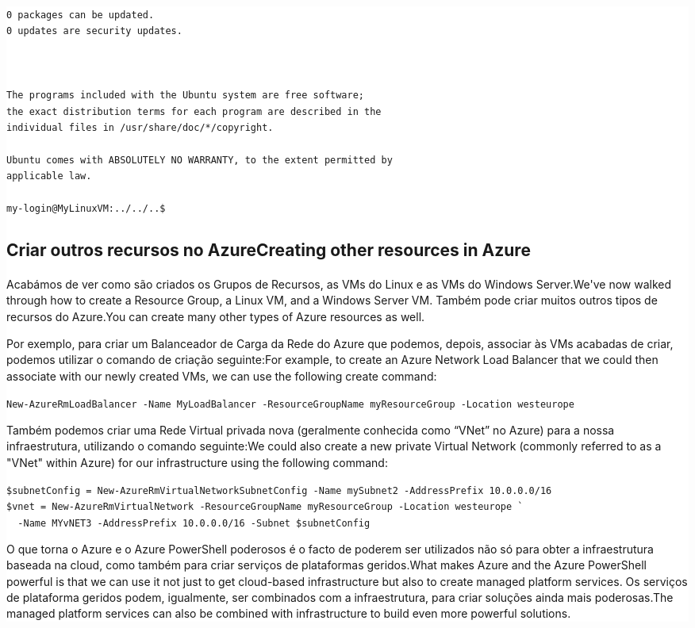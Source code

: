 ```output
0 packages can be updated.
0 updates are security updates.



The programs included with the Ubuntu system are free software;
the exact distribution terms for each program are described in the
individual files in /usr/share/doc/*/copyright.

Ubuntu comes with ABSOLUTELY NO WARRANTY, to the extent permitted by
applicable law.

my-login@MyLinuxVM:../../..$
```

## <a name="creating-other-resources-in-azure"></a><span data-ttu-id="b1e5a-165">Criar outros recursos no Azure</span><span class="sxs-lookup"><span data-stu-id="b1e5a-165">Creating other resources in Azure</span></span>

<span data-ttu-id="b1e5a-166">Acabámos de ver como são criados os Grupos de Recursos, as VMs do Linux e as VMs do Windows Server.</span><span class="sxs-lookup"><span data-stu-id="b1e5a-166">We've now walked through how to create a Resource Group, a Linux VM, and a Windows Server VM.</span></span> <span data-ttu-id="b1e5a-167">Também pode criar muitos outros tipos de recursos do Azure.</span><span class="sxs-lookup"><span data-stu-id="b1e5a-167">You can create many other types of Azure resources as well.</span></span>

<span data-ttu-id="b1e5a-168">Por exemplo, para criar um Balanceador de Carga da Rede do Azure que podemos, depois, associar às VMs acabadas de criar, podemos utilizar o comando de criação seguinte:</span><span class="sxs-lookup"><span data-stu-id="b1e5a-168">For example, to create an Azure Network Load Balancer that we could then associate with our newly created VMs, we can use the following create command:</span></span>

```azurepowershell-interactive
New-AzureRmLoadBalancer -Name MyLoadBalancer -ResourceGroupName myResourceGroup -Location westeurope
```

<span data-ttu-id="b1e5a-169">Também podemos criar uma Rede Virtual privada nova (geralmente conhecida como “VNet” no Azure) para a nossa infraestrutura, utilizando o comando seguinte:</span><span class="sxs-lookup"><span data-stu-id="b1e5a-169">We could also create a new private Virtual Network (commonly referred to as a "VNet" within Azure) for our infrastructure using the following command:</span></span>

```azurepowershell-interactive
$subnetConfig = New-AzureRmVirtualNetworkSubnetConfig -Name mySubnet2 -AddressPrefix 10.0.0.0/16
$vnet = New-AzureRmVirtualNetwork -ResourceGroupName myResourceGroup -Location westeurope `
  -Name MYvNET3 -AddressPrefix 10.0.0.0/16 -Subnet $subnetConfig
```

<span data-ttu-id="b1e5a-170">O que torna o Azure e o Azure PowerShell poderosos é o facto de poderem ser utilizados não só para obter a infraestrutura baseada na cloud, como também para criar serviços de plataformas geridos.</span><span class="sxs-lookup"><span data-stu-id="b1e5a-170">What makes Azure and the Azure PowerShell powerful is that we can use it not just to get cloud-based infrastructure but also to create managed platform services.</span></span> <span data-ttu-id="b1e5a-171">Os serviços de plataforma geridos podem, igualmente, ser combinados com a infraestrutura, para criar soluções ainda mais poderosas.</span><span class="sxs-lookup"><span data-stu-id="b1e5a-171">The managed platform services can also be combined with infrastructure to build even more powerful solutions.</span></span>
